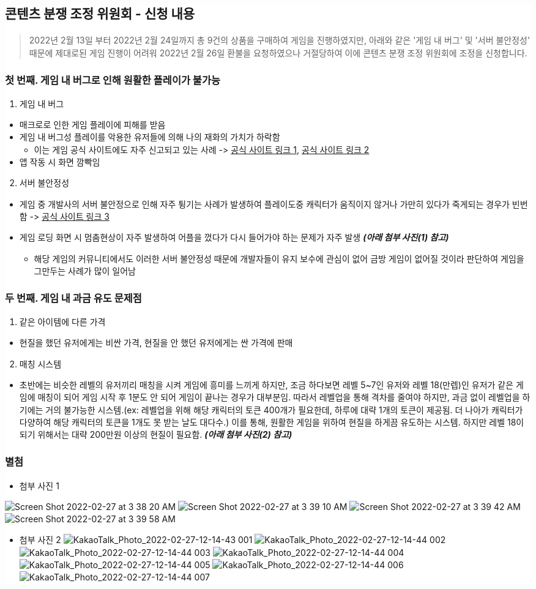 ## 콘텐츠 분쟁 조정 위원회 - 신청 내용

> 2022년 2월 13일 부터 2022년 2월 24일까지 총 9건의 상품을 구매하여 게임을 진행하였지만, 아래와 같은 '게임 내 버그' 및 '서버 불안정성' 때문에 제대로된 게임 진행이 어려워 2022년 2월 26일 환불을 요청하였으나 거절당하여 이에 콘텐츠 분쟁 조정 위원회에 조정을 신청합니다.

### 첫 번째. 게임 내 버그로 인해 원활한 플레이가 불가능
1. 게임 내 버그
- 매크로로 인한 게임 플레이에 피해를 받음
- 게임 내 버그성 플레이를 악용한 유저들에 의해 나의 재화의 가치가 하락함
  - 이는 게임 공식 사이트에도 자주 신고되고 있는 사례 ->
[공식 사이트 링크 1](https://tfghelp.helpshift.com/hc/en/45-zooba-zoo-battle-arena/faq/1174-i-saw-a-player-shooting-while-on-air-or-underwater/?p=all),
[공식 사이트 링크 2](https://tfghelp.helpshift.com/hc/en/45-zooba-zoo-battle-arena/faq/792-my-game-keeps-closing-by-itself/?p=all)
- 앱 작동 시 화면 깜빡임

2. 서버 불안정성
- 게임 중 개발사의 서버 불안정으로 인해 자주 튕기는 사례가 발생하여 플레이도중 캐릭터가 움직이지 않거나
가만히 있다가 죽게되는 경우가 빈번함
-> [공식 사이트 링크 3](https://tfghelp.helpshift.com/hc/en/45-zooba-zoo-battle-arena/faq/788-my-character-is-not-shooting/?p=all)

- 게임 로딩 화면 시 멈춤현상이 자주 발생하여 어플을 껐다가 다시 들어가야 하는 문제가 자주 발생 ***(아래 첨부 사진(1) 참고)***
  - 해당 게임의 커뮤니티에서도 이러한 서버 불안정성 때문에 개발자들이 유지 보수에 관심이 없어 금방 게임이 없어질 것이라 판단하여 게임을 그만두는 사례가 많이 일어남

### 두 번째. 게임 내 과금 유도 문제점
1. 같은 아이템에 다른 가격
- 현질을 했던 유저에게는 비싼 가격, 현질을 안 했던 유저에게는 싼 가격에 판매

2. 매칭 시스템
- 초반에는 비슷한 레벨의 유저끼리 매칭을 시켜 게임에 흥미를 느끼게 하지만, 조금 하다보면 레벨 5~7인 유저와 레벨 18(만렙)인 유저가 같은 게임에 매칭이 되어 게임 시작 후 1분도 안 되어 게임이 끝나는 경우가 대부분임. 따라서 레벨업을 통해 격차를 줄여야 하지만, 과금 없이 레벨업을 하기에는 거의 불가능한 시스템.(ex: 레벨업을 위해 해당 캐릭터의 토큰 400개가 필요한데, 하루에 대략 1개의 토큰이 제공됨. 더 나아가 캐릭터가 다양하여 해당 캐릭터의 토큰을 1개도 못 받는 날도 대다수.) 이를 통해, 원활한 게임을 위하여 현질을 하게끔 유도하는 시스템. 하지만 레벨 18이 되기 위해서는 대략 200만원 이상의 현질이 필요함. ***(아래 첨부 사진(2) 참고)***

### 별첨
- 첨부 사진 1
<img width="1051" alt="Screen Shot 2022-02-27 at 3 38 20 AM" src="https://user-images.githubusercontent.com/84956036/155959038-932977ff-d20e-4d96-87a5-8bba9af9b386.png">
<img width="1109" alt="Screen Shot 2022-02-27 at 3 39 10 AM" src="https://user-images.githubusercontent.com/84956036/155959070-38ae8da7-a8cf-4d55-8dab-3d9aa92e6948.png">
<img width="1097" alt="Screen Shot 2022-02-27 at 3 39 42 AM" src="https://user-images.githubusercontent.com/84956036/155959081-547e7d19-8c7f-4e81-a6f7-aa3ca7016446.png">
<img width="761" alt="Screen Shot 2022-02-27 at 3 39 58 AM" src="https://user-images.githubusercontent.com/84956036/155959091-e6142aea-0f77-4629-8071-135acb73225b.png">

- 첨부 사진 2
![KakaoTalk_Photo_2022-02-27-12-14-43 001](https://user-images.githubusercontent.com/84956036/155959176-88f5e7ba-c9ad-42b3-89ad-ddc3051d7eb9.png)
![KakaoTalk_Photo_2022-02-27-12-14-44 002](https://user-images.githubusercontent.com/84956036/155959195-cac2fe02-d6a2-4758-a083-4557d9faba36.png)
![KakaoTalk_Photo_2022-02-27-12-14-44 003](https://user-images.githubusercontent.com/84956036/155959203-a60131d4-e57d-41c6-b54b-5fcb25e77904.png)
![KakaoTalk_Photo_2022-02-27-12-14-44 004](https://user-images.githubusercontent.com/84956036/155959210-67537479-fa18-45ba-b4e4-389d6f98142b.png)
![KakaoTalk_Photo_2022-02-27-12-14-44 005](https://user-images.githubusercontent.com/84956036/155959213-a90429c8-16d6-411b-9db0-85b8c8855bcf.png)
![KakaoTalk_Photo_2022-02-27-12-14-44 006](https://user-images.githubusercontent.com/84956036/155959214-ae6165d5-48ba-48ef-bba8-367706a9db8f.png)
![KakaoTalk_Photo_2022-02-27-12-14-44 007](https://user-images.githubusercontent.com/84956036/155959218-bf6bab09-c402-47bc-9dac-8113319631f6.png)
